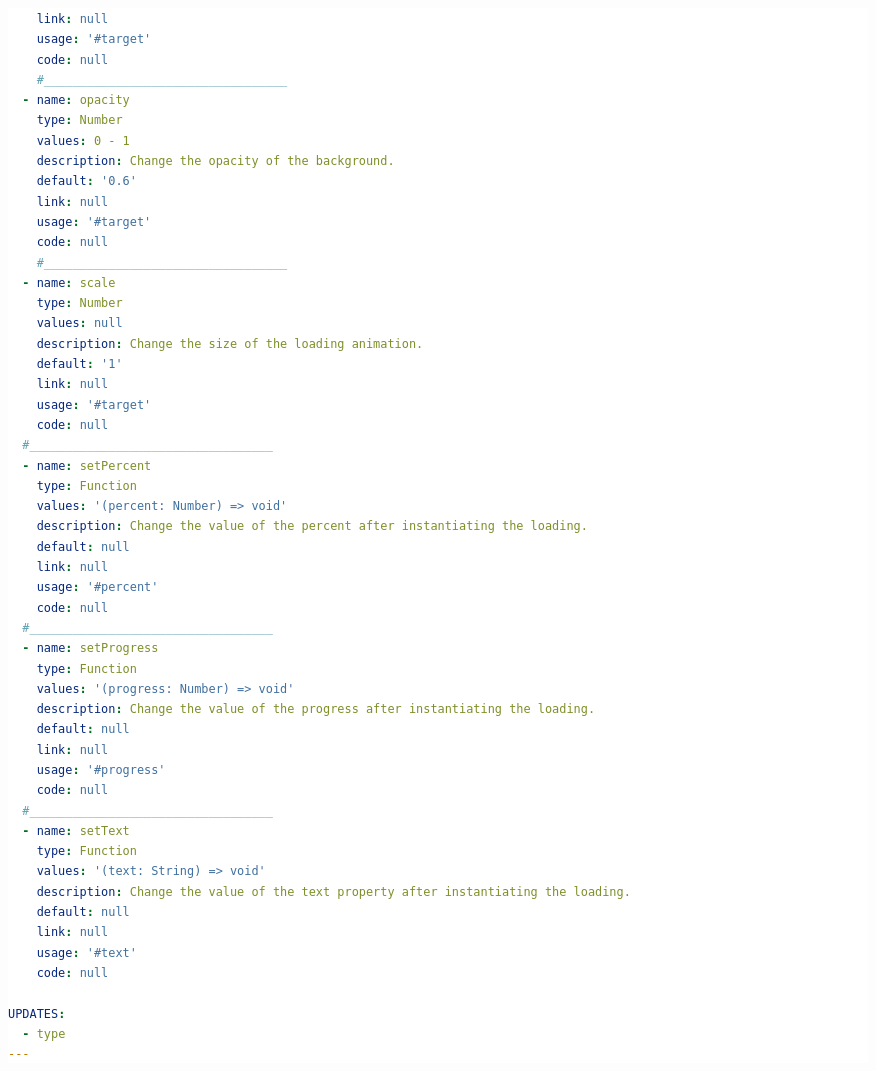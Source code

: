 ```yaml
    link: null
    usage: '#target'
    code: null
    #__________________________________
  - name: opacity
    type: Number
    values: 0 - 1
    description: Change the opacity of the background.
    default: '0.6'
    link: null
    usage: '#target'
    code: null
    #__________________________________
  - name: scale
    type: Number
    values: null
    description: Change the size of the loading animation.
    default: '1'
    link: null
    usage: '#target'
    code: null
  #__________________________________
  - name: setPercent
    type: Function
    values: '(percent: Number) => void'
    description: Change the value of the percent after instantiating the loading.
    default: null
    link: null
    usage: '#percent'
    code: null
  #__________________________________
  - name: setProgress
    type: Function
    values: '(progress: Number) => void'
    description: Change the value of the progress after instantiating the loading.
    default: null
    link: null
    usage: '#progress'
    code: null
  #__________________________________
  - name: setText
    type: Function
    values: '(text: String) => void'
    description: Change the value of the text property after instantiating the loading.
    default: null
    link: null
    usage: '#text'
    code: null

UPDATES:
  - type
---
```
